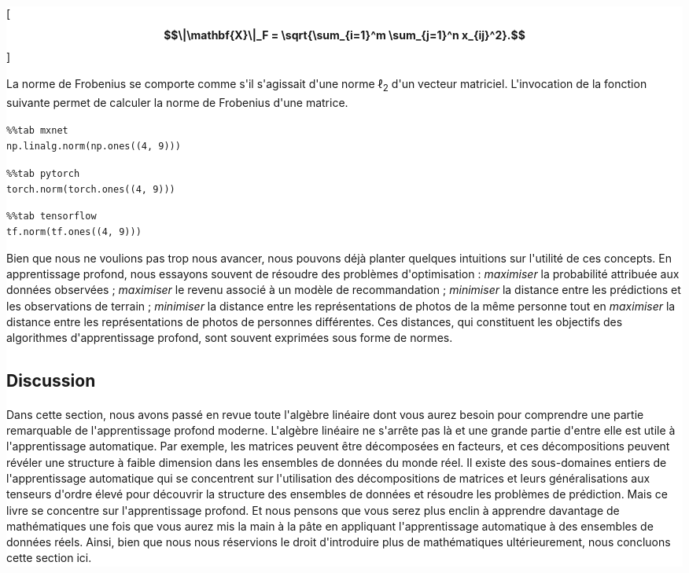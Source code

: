 [**$$\|\mathbf{X}\|_F = \sqrt{\sum_{i=1}^m \sum_{j=1}^n x_{ij}^2}.$$**]

La norme de Frobenius se comporte comme s'il s'agissait 
d'une norme $\ell_2$ d'un vecteur matriciel.
L'invocation de la fonction suivante permet de calculer 
la norme de Frobenius d'une matrice.

```{.python .input}
%%tab mxnet
np.linalg.norm(np.ones((4, 9)))
```

```{.python .input}
%%tab pytorch
torch.norm(torch.ones((4, 9)))
```

```{.python .input}
%%tab tensorflow
tf.norm(tf.ones((4, 9)))
```

Bien que nous ne voulions pas trop nous avancer,
nous pouvons déjà planter quelques intuitions sur l'utilité de ces concepts.
En apprentissage profond, nous essayons souvent de résoudre des problèmes d'optimisation :
*maximiser* la probabilité attribuée aux données observées ;
*maximiser* le revenu associé à un modèle de recommandation ; 
*minimiser* la distance entre les prédictions
et les observations de terrain ; 
*minimiser* la distance entre les représentations 
de photos de la même personne 
tout en *maximiser* la distance entre les représentations 
de photos de personnes différentes. 
Ces distances, qui constituent 
les objectifs des algorithmes d'apprentissage profond, 
sont souvent exprimées sous forme de normes. 


## Discussion

Dans cette section, nous avons passé en revue toute l'algèbre linéaire
dont vous aurez besoin pour comprendre
une partie remarquable de l'apprentissage profond moderne.
L'algèbre linéaire ne s'arrête pas là
et une grande partie d'entre elle est utile à l'apprentissage automatique.
Par exemple, les matrices peuvent être décomposées en facteurs,
et ces décompositions peuvent révéler
une structure à faible dimension dans les ensembles de données du monde réel.
Il existe des sous-domaines entiers de l'apprentissage automatique
qui se concentrent sur l'utilisation des décompositions de matrices
et leurs généralisations aux tenseurs d'ordre élevé
pour découvrir la structure des ensembles de données 
et résoudre les problèmes de prédiction.
Mais ce livre se concentre sur l'apprentissage profond.
Et nous pensons que vous serez plus enclin 
à apprendre davantage de mathématiques
une fois que vous aurez mis la main à la pâte
en appliquant l'apprentissage automatique à des ensembles de données réels.
Ainsi, bien que nous nous réservions le droit 
d'introduire plus de mathématiques ultérieurement,
nous concluons cette section ici.
